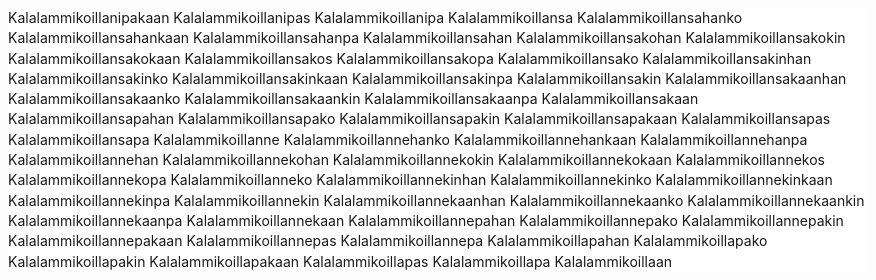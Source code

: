 Kalalammikoillanipakaan
Kalalammikoillanipas
Kalalammikoillanipa
Kalalammikoillansa
Kalalammikoillansahanko
Kalalammikoillansahankaan
Kalalammikoillansahanpa
Kalalammikoillansahan
Kalalammikoillansakohan
Kalalammikoillansakokin
Kalalammikoillansakokaan
Kalalammikoillansakos
Kalalammikoillansakopa
Kalalammikoillansako
Kalalammikoillansakinhan
Kalalammikoillansakinko
Kalalammikoillansakinkaan
Kalalammikoillansakinpa
Kalalammikoillansakin
Kalalammikoillansakaanhan
Kalalammikoillansakaanko
Kalalammikoillansakaankin
Kalalammikoillansakaanpa
Kalalammikoillansakaan
Kalalammikoillansapahan
Kalalammikoillansapako
Kalalammikoillansapakin
Kalalammikoillansapakaan
Kalalammikoillansapas
Kalalammikoillansapa
Kalalammikoillanne
Kalalammikoillannehanko
Kalalammikoillannehankaan
Kalalammikoillannehanpa
Kalalammikoillannehan
Kalalammikoillannekohan
Kalalammikoillannekokin
Kalalammikoillannekokaan
Kalalammikoillannekos
Kalalammikoillannekopa
Kalalammikoillanneko
Kalalammikoillannekinhan
Kalalammikoillannekinko
Kalalammikoillannekinkaan
Kalalammikoillannekinpa
Kalalammikoillannekin
Kalalammikoillannekaanhan
Kalalammikoillannekaanko
Kalalammikoillannekaankin
Kalalammikoillannekaanpa
Kalalammikoillannekaan
Kalalammikoillannepahan
Kalalammikoillannepako
Kalalammikoillannepakin
Kalalammikoillannepakaan
Kalalammikoillannepas
Kalalammikoillannepa
Kalalammikoillapahan
Kalalammikoillapako
Kalalammikoillapakin
Kalalammikoillapakaan
Kalalammikoillapas
Kalalammikoillapa
Kalalammikoillaan